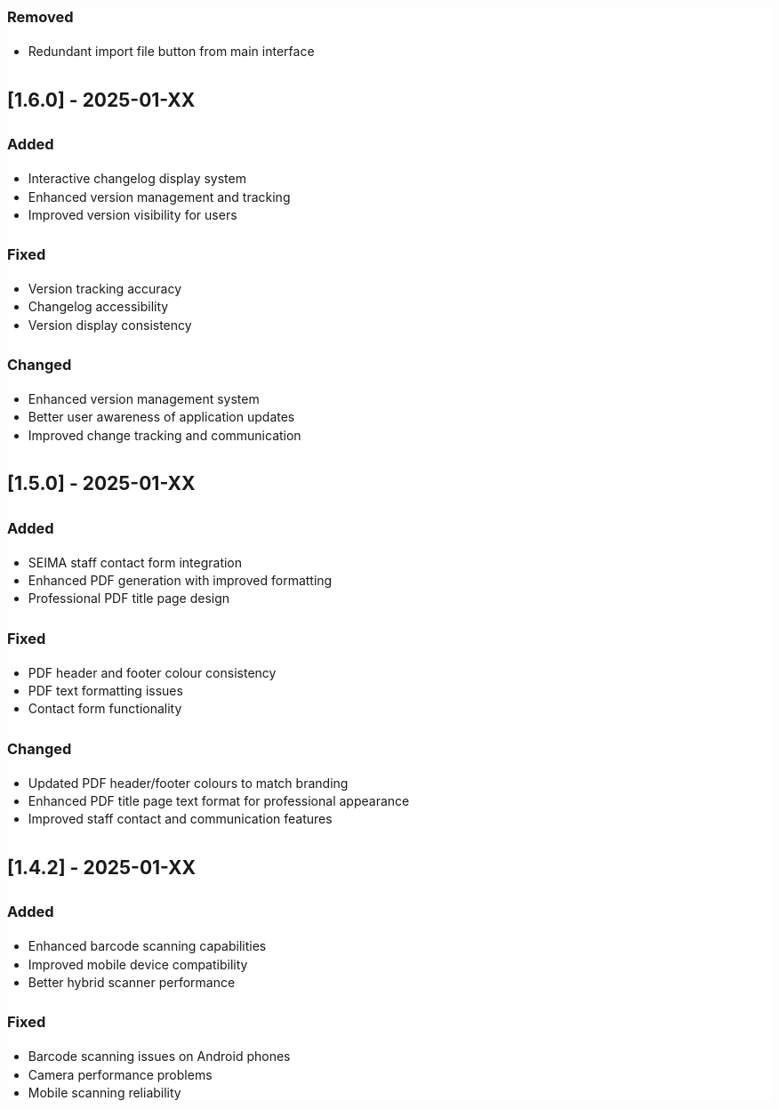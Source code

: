 ### Removed
- Redundant import file button from main interface

## [1.6.0] - 2025-01-XX

### Added
- Interactive changelog display system
- Enhanced version management and tracking
- Improved version visibility for users

### Fixed
- Version tracking accuracy
- Changelog accessibility
- Version display consistency

### Changed
- Enhanced version management system
- Better user awareness of application updates
- Improved change tracking and communication

## [1.5.0] - 2025-01-XX

### Added
- SEIMA staff contact form integration
- Enhanced PDF generation with improved formatting
- Professional PDF title page design

### Fixed
- PDF header and footer colour consistency
- PDF text formatting issues
- Contact form functionality

### Changed
- Updated PDF header/footer colours to match branding
- Enhanced PDF title page text format for professional appearance
- Improved staff contact and communication features

## [1.4.2] - 2025-01-XX

### Added
- Enhanced barcode scanning capabilities
- Improved mobile device compatibility
- Better hybrid scanner performance

### Fixed
- Barcode scanning issues on Android phones
- Camera performance problems
- Mobile scanning reliability
